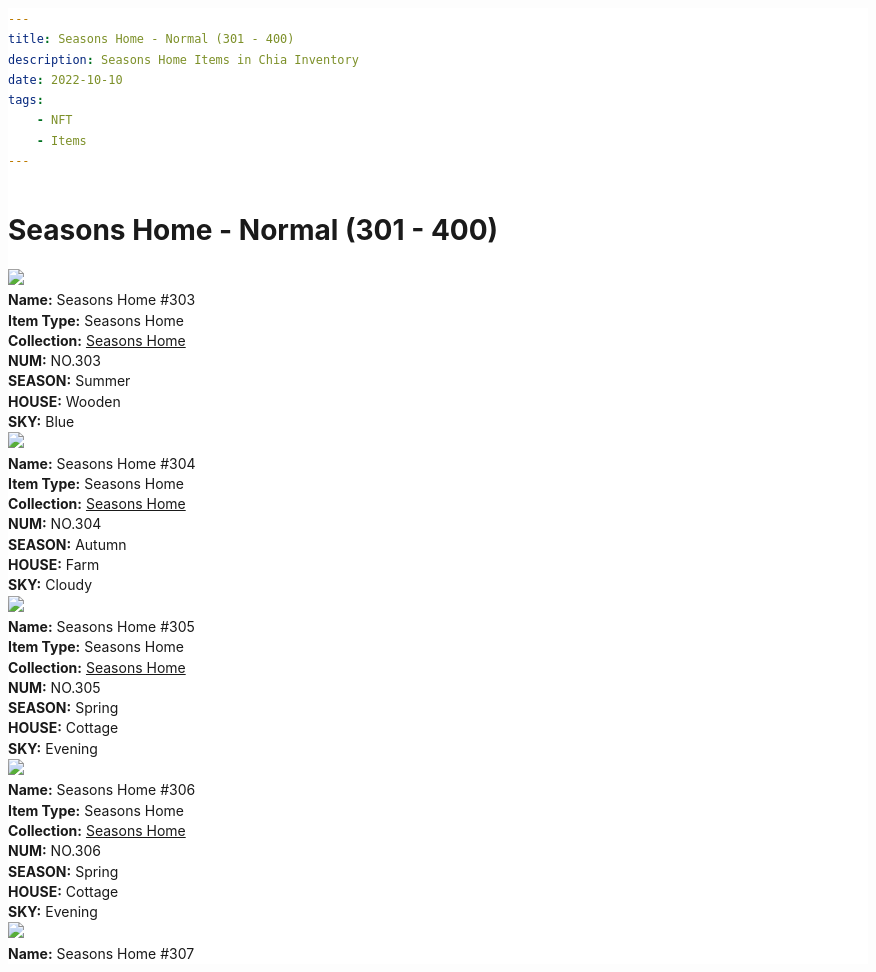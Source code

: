 ```yaml
---
title: Seasons Home - Normal (301 - 400)
description: Seasons Home Items in Chia Inventory
date: 2022-10-10
tags:
    - NFT
    - Items
---
```


# Seasons Home - Normal (301 - 400)
<div class="item_thumbnail">
<img loading="lazy" src="https://bafybeicmchr53u5tyjxa2uirswpihcq6rxjgd3pozr75thqvdsezjuzh2i.ipfs.nftstorage.link/303.png"><br/>
<div><strong>Name:</strong> Seasons Home #303</div>
<div><strong>Item Type:</strong> Seasons Home</div>
<div><strong>Collection:</strong> <a href="https://www.spacescan.io/xch/nft/collection/col1u59x6saj9v5yl7jddf9ms4yfcltxnx7mdmskwcqt53yxfuhljr2shjvf7j">Seasons Home</a></div>
<div><strong>NUM:</strong> NO.303</div>
<div><strong>SEASON:</strong> Summer</div>
<div><strong>HOUSE:</strong> Wooden </div>
<div><strong>SKY:</strong> Blue</div>
</div>
<div class="item_thumbnail">
<img loading="lazy" src="https://bafybeicmchr53u5tyjxa2uirswpihcq6rxjgd3pozr75thqvdsezjuzh2i.ipfs.nftstorage.link/304.png"><br/>
<div><strong>Name:</strong> Seasons Home #304</div>
<div><strong>Item Type:</strong> Seasons Home</div>
<div><strong>Collection:</strong> <a href="https://www.spacescan.io/xch/nft/collection/col1u59x6saj9v5yl7jddf9ms4yfcltxnx7mdmskwcqt53yxfuhljr2shjvf7j">Seasons Home</a></div>
<div><strong>NUM:</strong> NO.304</div>
<div><strong>SEASON:</strong> Autumn</div>
<div><strong>HOUSE:</strong> Farm</div>
<div><strong>SKY:</strong> Cloudy</div>
</div>
<div class="item_thumbnail">
<img loading="lazy" src="https://bafybeicmchr53u5tyjxa2uirswpihcq6rxjgd3pozr75thqvdsezjuzh2i.ipfs.nftstorage.link/305.png"><br/>
<div><strong>Name:</strong> Seasons Home #305</div>
<div><strong>Item Type:</strong> Seasons Home</div>
<div><strong>Collection:</strong> <a href="https://www.spacescan.io/xch/nft/collection/col1u59x6saj9v5yl7jddf9ms4yfcltxnx7mdmskwcqt53yxfuhljr2shjvf7j">Seasons Home</a></div>
<div><strong>NUM:</strong> NO.305</div>
<div><strong>SEASON:</strong> Spring</div>
<div><strong>HOUSE:</strong> Cottage </div>
<div><strong>SKY:</strong> Evening</div>
</div>
<div class="item_thumbnail">
<img loading="lazy" src="https://bafybeicmchr53u5tyjxa2uirswpihcq6rxjgd3pozr75thqvdsezjuzh2i.ipfs.nftstorage.link/306.png"><br/>
<div><strong>Name:</strong> Seasons Home #306</div>
<div><strong>Item Type:</strong> Seasons Home</div>
<div><strong>Collection:</strong> <a href="https://www.spacescan.io/xch/nft/collection/col1u59x6saj9v5yl7jddf9ms4yfcltxnx7mdmskwcqt53yxfuhljr2shjvf7j">Seasons Home</a></div>
<div><strong>NUM:</strong> NO.306</div>
<div><strong>SEASON:</strong> Spring</div>
<div><strong>HOUSE:</strong> Cottage </div>
<div><strong>SKY:</strong> Evening</div>
</div>
<div class="item_thumbnail">
<img loading="lazy" src="https://bafybeicmchr53u5tyjxa2uirswpihcq6rxjgd3pozr75thqvdsezjuzh2i.ipfs.nftstorage.link/307.png"><br/>
<div><strong>Name:</strong> Seasons Home #307</div>